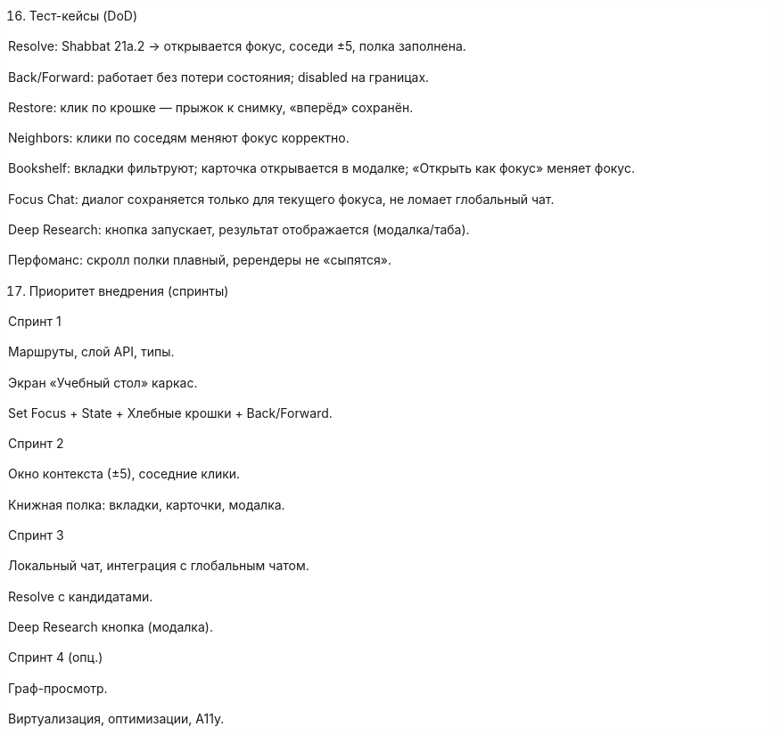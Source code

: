 16) Тест-кейсы (DoD)

 Resolve: Shabbat 21a.2 → открывается фокус, соседи ±5, полка заполнена.

 Back/Forward: работает без потери состояния; disabled на границах.

 Restore: клик по крошке — прыжок к снимку, «вперёд» сохранён.

 Neighbors: клики по соседям меняют фокус корректно.

 Bookshelf: вкладки фильтруют; карточка открывается в модалке; «Открыть как фокус» меняет фокус.

 Focus Chat: диалог сохраняется только для текущего фокуса, не ломает глобальный чат.

 Deep Research: кнопка запускает, результат отображается (модалка/таба).

 Перфоманс: скролл полки плавный, ререндеры не «сыпятся».

17) Приоритет внедрения (спринты)

Спринт 1

Маршруты, слой API, типы.

Экран «Учебный стол» каркас.

Set Focus + State + Хлебные крошки + Back/Forward.

Спринт 2

Окно контекста (±5), соседние клики.

Книжная полка: вкладки, карточки, модалка.

Спринт 3

Локальный чат, интеграция с глобальным чатом.

Resolve с кандидатами.

Deep Research кнопка (модалка).

Спринт 4 (опц.)

Граф-просмотр.

Виртуализация, оптимизации, A11y.